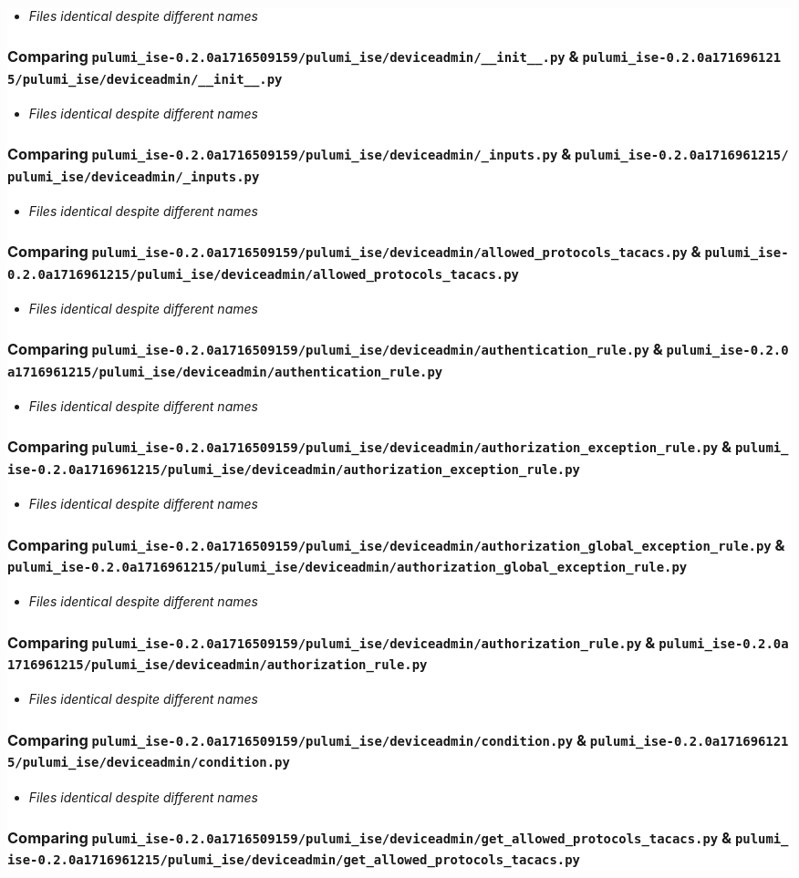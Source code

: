  * *Files identical despite different names*

### Comparing `pulumi_ise-0.2.0a1716509159/pulumi_ise/deviceadmin/__init__.py` & `pulumi_ise-0.2.0a1716961215/pulumi_ise/deviceadmin/__init__.py`

 * *Files identical despite different names*

### Comparing `pulumi_ise-0.2.0a1716509159/pulumi_ise/deviceadmin/_inputs.py` & `pulumi_ise-0.2.0a1716961215/pulumi_ise/deviceadmin/_inputs.py`

 * *Files identical despite different names*

### Comparing `pulumi_ise-0.2.0a1716509159/pulumi_ise/deviceadmin/allowed_protocols_tacacs.py` & `pulumi_ise-0.2.0a1716961215/pulumi_ise/deviceadmin/allowed_protocols_tacacs.py`

 * *Files identical despite different names*

### Comparing `pulumi_ise-0.2.0a1716509159/pulumi_ise/deviceadmin/authentication_rule.py` & `pulumi_ise-0.2.0a1716961215/pulumi_ise/deviceadmin/authentication_rule.py`

 * *Files identical despite different names*

### Comparing `pulumi_ise-0.2.0a1716509159/pulumi_ise/deviceadmin/authorization_exception_rule.py` & `pulumi_ise-0.2.0a1716961215/pulumi_ise/deviceadmin/authorization_exception_rule.py`

 * *Files identical despite different names*

### Comparing `pulumi_ise-0.2.0a1716509159/pulumi_ise/deviceadmin/authorization_global_exception_rule.py` & `pulumi_ise-0.2.0a1716961215/pulumi_ise/deviceadmin/authorization_global_exception_rule.py`

 * *Files identical despite different names*

### Comparing `pulumi_ise-0.2.0a1716509159/pulumi_ise/deviceadmin/authorization_rule.py` & `pulumi_ise-0.2.0a1716961215/pulumi_ise/deviceadmin/authorization_rule.py`

 * *Files identical despite different names*

### Comparing `pulumi_ise-0.2.0a1716509159/pulumi_ise/deviceadmin/condition.py` & `pulumi_ise-0.2.0a1716961215/pulumi_ise/deviceadmin/condition.py`

 * *Files identical despite different names*

### Comparing `pulumi_ise-0.2.0a1716509159/pulumi_ise/deviceadmin/get_allowed_protocols_tacacs.py` & `pulumi_ise-0.2.0a1716961215/pulumi_ise/deviceadmin/get_allowed_protocols_tacacs.py`

